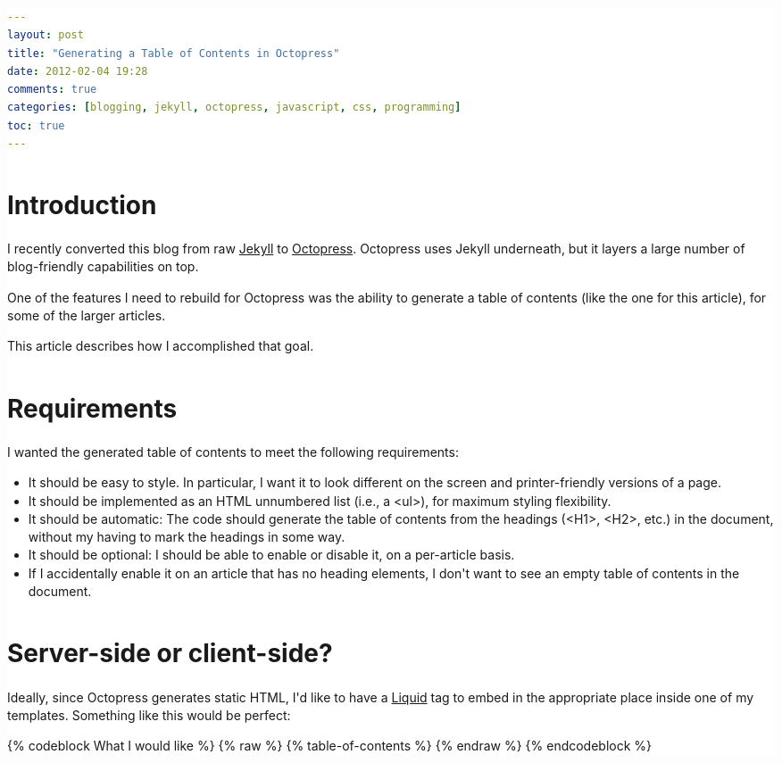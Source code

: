 ```yaml
---
layout: post
title: "Generating a Table of Contents in Octopress"
date: 2012-02-04 19:28
comments: true
categories: [blogging, jekyll, octopress, javascript, css, programming]
toc: true
---
```


# Introduction

I recently converted this blog from raw [Jekyll][] to [Octopress][]. Octopress
uses Jekyll underneath, but it layers a large number of blog-friendly
capabilities on top.

One of the features I need to rebuild for Octopress was the ability to generate
a table of contents (like the one for this article), for some of the larger
articles.

This article describes how I accomplished that goal.



# Requirements

I wanted the generated table of contents to meet the following requirements:

* It should be easy to style. In particular, I want it to look different
  on the screen and printer-friendly versions of a page.
* It should be implemented as an HTML unnumbered list (i.e., a &lt;ul&gt;),
  for maximum styling flexibility.
* It should be automatic: The code should generate the table of contents from
  the headings (&lt;H1&gt;, &lt;H2&gt;, etc.) in the document, without my
  having to mark the headings in some way.
* It should be optional: I should be able to enable or disable it, on a
  per-article basis.
* If I accidentally enable it on an article that has no heading elements,
  I don't want to see an empty table of contents in the document.

# Server-side or client-side?

Ideally, since Octopress generates static HTML, I'd like to have a 
[Liquid][] tag to embed in the appropriate place inside one of my templates.
Something like this would be perfect:

{% codeblock What I would like %}
{% raw %}
{% table-of-contents %}
{% endraw %}
{% endcodeblock %}


[Jekyll]: http://jekyllrb.com/
[Octopress]: http://octopress.org/
[Liquid]: https://github.com/Shopify/liquid
[jQuery table of contents plugin]: http://fuelyourcoding.com/scripts/toc/
[YAML front matter]: https://github.com/mojombo/jekyll/wiki/yaml-front-matter
[generate-toc]: https://github.com/bmc/brizzled/blob/master/source/javascripts/generate-toc.js